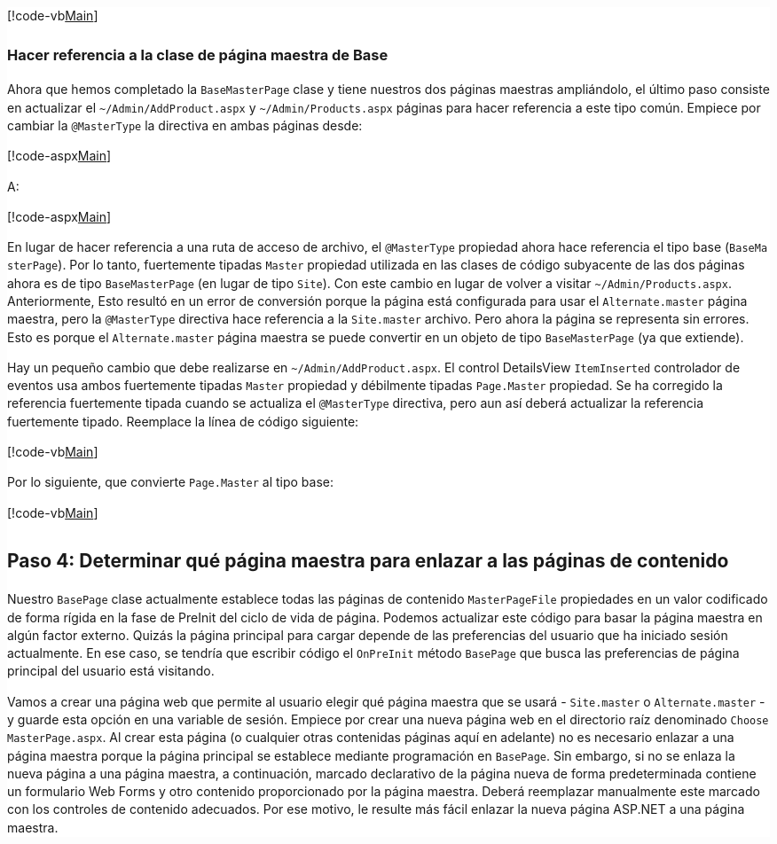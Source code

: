 
[!code-vb[Main](specifying-the-master-page-programmatically-vb/samples/sample10.vb)]

### <a name="referencing-the-base-master-page-class"></a>Hacer referencia a la clase de página maestra de Base

Ahora que hemos completado la `BaseMasterPage` clase y tiene nuestros dos páginas maestras ampliándolo, el último paso consiste en actualizar el `~/Admin/AddProduct.aspx` y `~/Admin/Products.aspx` páginas para hacer referencia a este tipo común. Empiece por cambiar la `@MasterType` la directiva en ambas páginas desde:


[!code-aspx[Main](specifying-the-master-page-programmatically-vb/samples/sample11.aspx)]

A:


[!code-aspx[Main](specifying-the-master-page-programmatically-vb/samples/sample12.aspx)]

En lugar de hacer referencia a una ruta de acceso de archivo, el `@MasterType` propiedad ahora hace referencia el tipo base (`BaseMasterPage`). Por lo tanto, fuertemente tipadas `Master` propiedad utilizada en las clases de código subyacente de las dos páginas ahora es de tipo `BaseMasterPage` (en lugar de tipo `Site`). Con este cambio en lugar de volver a visitar `~/Admin/Products.aspx`. Anteriormente, Esto resultó en un error de conversión porque la página está configurada para usar el `Alternate.master` página maestra, pero la `@MasterType` directiva hace referencia a la `Site.master` archivo. Pero ahora la página se representa sin errores. Esto es porque el `Alternate.master` página maestra se puede convertir en un objeto de tipo `BaseMasterPage` (ya que extiende).

Hay un pequeño cambio que debe realizarse en `~/Admin/AddProduct.aspx`. El control DetailsView `ItemInserted` controlador de eventos usa ambos fuertemente tipadas `Master` propiedad y débilmente tipadas `Page.Master` propiedad. Se ha corregido la referencia fuertemente tipada cuando se actualiza el `@MasterType` directiva, pero aun así deberá actualizar la referencia fuertemente tipado. Reemplace la línea de código siguiente:


[!code-vb[Main](specifying-the-master-page-programmatically-vb/samples/sample13.vb)]

Por lo siguiente, que convierte `Page.Master` al tipo base:


[!code-vb[Main](specifying-the-master-page-programmatically-vb/samples/sample14.vb)]

## <a name="step-4-determining-what-master-page-to-bind-to-the-content-pages"></a>Paso 4: Determinar qué página maestra para enlazar a las páginas de contenido

Nuestro `BasePage` clase actualmente establece todas las páginas de contenido `MasterPageFile` propiedades en un valor codificado de forma rígida en la fase de PreInit del ciclo de vida de página. Podemos actualizar este código para basar la página maestra en algún factor externo. Quizás la página principal para cargar depende de las preferencias del usuario que ha iniciado sesión actualmente. En ese caso, se tendría que escribir código el `OnPreInit` método `BasePage` que busca las preferencias de página principal del usuario está visitando.

Vamos a crear una página web que permite al usuario elegir qué página maestra que se usará - `Site.master` o `Alternate.master` - y guarde esta opción en una variable de sesión. Empiece por crear una nueva página web en el directorio raíz denominado `ChooseMasterPage.aspx`. Al crear esta página (o cualquier otras contenidas páginas aquí en adelante) no es necesario enlazar a una página maestra porque la página principal se establece mediante programación en `BasePage`. Sin embargo, si no se enlaza la nueva página a una página maestra, a continuación, marcado declarativo de la página nueva de forma predeterminada contiene un formulario Web Forms y otro contenido proporcionado por la página maestra. Deberá reemplazar manualmente este marcado con los controles de contenido adecuados. Por ese motivo, le resulte más fácil enlazar la nueva página ASP.NET a una página maestra.
